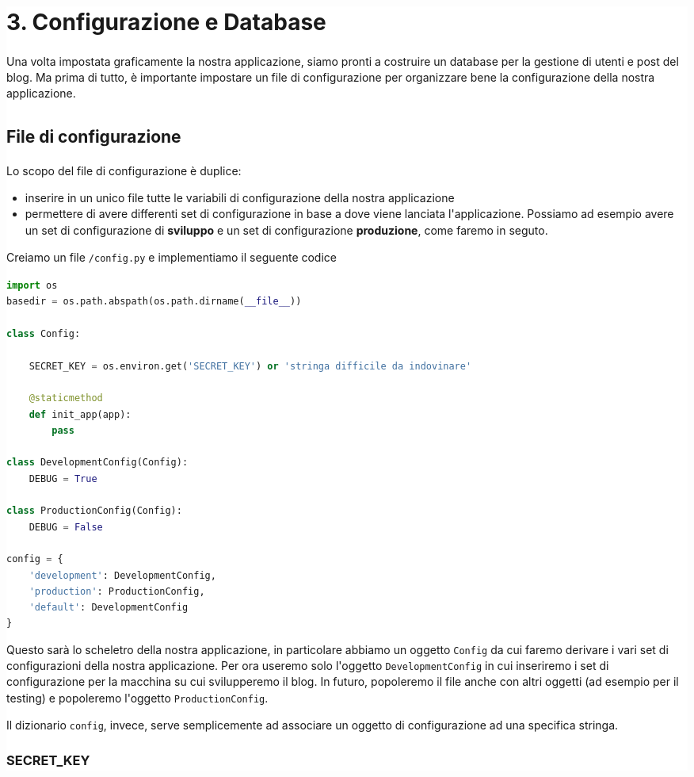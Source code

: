 # 3. Configurazione e Database

Una volta impostata graficamente la nostra applicazione, siamo pronti a costruire un database per la gestione di utenti e post del blog. Ma prima di tutto, è importante impostare un file di configurazione per organizzare bene la configurazione della nostra applicazione. 

## File di configurazione

Lo scopo del file di configurazione è duplice:

- inserire in un unico file tutte le variabili di configurazione della nostra applicazione
- permettere di avere differenti set di configurazione in base a dove viene lanciata l'applicazione. Possiamo ad esempio avere un set di configurazione di **sviluppo** e un set di configurazione **produzione**, come faremo in seguto.



Creiamo un file `/config.py` e implementiamo il seguente codice

```python
import os
basedir = os.path.abspath(os.path.dirname(__file__))

class Config:
    
    SECRET_KEY = os.environ.get('SECRET_KEY') or 'stringa difficile da indovinare'
    
    @staticmethod
    def init_app(app):
        pass

class DevelopmentConfig(Config):
    DEBUG = True

class ProductionConfig(Config):
    DEBUG = False

config = {
    'development': DevelopmentConfig,
    'production': ProductionConfig,
    'default': DevelopmentConfig
}
```

Questo sarà lo scheletro della nostra applicazione, in particolare abbiamo un oggetto `Config` da cui faremo derivare i vari set di configurazioni della nostra applicazione. Per ora useremo solo l'oggetto `DevelopmentConfig` in cui inseriremo i set di configurazione per la macchina su cui svilupperemo il blog. In futuro, popoleremo il file anche con altri oggetti (ad esempio per il testing) e popoleremo l'oggetto `ProductionConfig`.

Il dizionario `config`, invece, serve semplicemente ad associare un oggetto di configurazione ad una specifica stringa.

### SECRET_KEY
